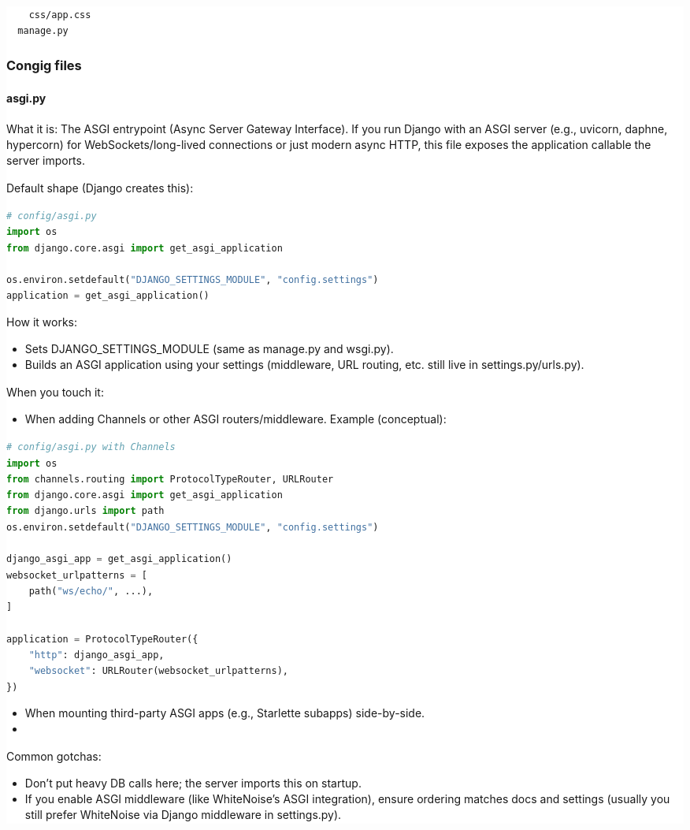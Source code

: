 ```
    css/app.css
  manage.py
```

### Congig files

#### asgi.py

What it is: The ASGI entrypoint (Async Server Gateway Interface). If you run Django with an ASGI server (e.g., uvicorn, daphne, hypercorn) for WebSockets/long-lived connections or just modern async HTTP, this file exposes the application callable the server imports.

Default shape (Django creates this):
```python
# config/asgi.py
import os
from django.core.asgi import get_asgi_application

os.environ.setdefault("DJANGO_SETTINGS_MODULE", "config.settings")
application = get_asgi_application()
```

How it works:
* Sets DJANGO_SETTINGS_MODULE (same as manage.py and wsgi.py). 
* Builds an ASGI application using your settings (middleware, URL routing, etc. still live in settings.py/urls.py).

When you touch it:
* When adding Channels or other ASGI routers/middleware. Example (conceptual):

```python
# config/asgi.py with Channels
import os
from channels.routing import ProtocolTypeRouter, URLRouter
from django.core.asgi import get_asgi_application
from django.urls import path
os.environ.setdefault("DJANGO_SETTINGS_MODULE", "config.settings")

django_asgi_app = get_asgi_application()
websocket_urlpatterns = [
    path("ws/echo/", ...),
]

application = ProtocolTypeRouter({
    "http": django_asgi_app,
    "websocket": URLRouter(websocket_urlpatterns),
})
```
* When mounting third-party ASGI apps (e.g., Starlette subapps) side-by-side.
* 
Common gotchas:
* Don’t put heavy DB calls here; the server imports this on startup.
* If you enable ASGI middleware (like WhiteNoise’s ASGI integration), ensure ordering matches docs and settings (usually you still prefer WhiteNoise via Django middleware in settings.py).
